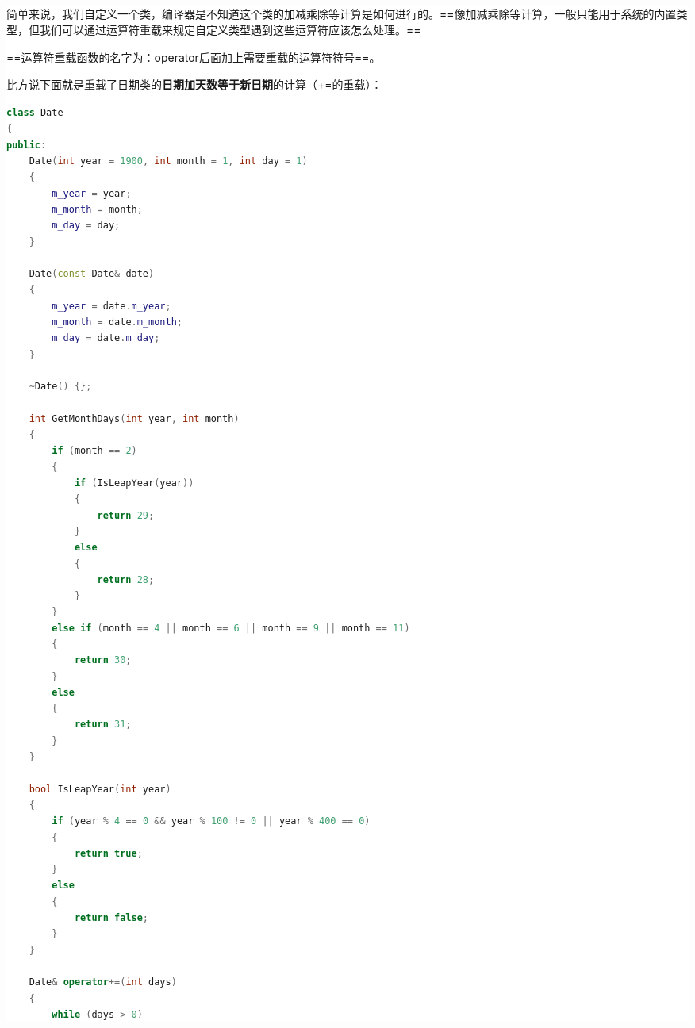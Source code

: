 简单来说，我们自定义一个类，编译器是不知道这个类的加减乘除等计算是如何进行的。==像加减乘除等计算，一般只能用于系统的内置类型，但我们可以通过运算符重载来规定自定义类型遇到这些运算符应该怎么处理。==

==运算符重载函数的名字为：operator后面加上需要重载的运算符符号==。

比方说下面就是重载了日期类的**日期加天数等于新日期**的计算（+=的重载）：

```cpp
class Date
{
public:
	Date(int year = 1900, int month = 1, int day = 1)
    {
        m_year = year;
        m_month = month;
        m_day = day;
	}
    
	Date(const Date& date)
    {
        m_year = date.m_year;
        m_month = date.m_month;
        m_day = date.m_day;
    }
        
	~Date() {};

	int GetMonthDays(int year, int month)
    {
        if (month == 2)
        {
            if (IsLeapYear(year))
            {
                return 29;
            }
            else
            {
                return 28;
            }
        }
        else if (month == 4 || month == 6 || month == 9 || month == 11)
        {
            return 30;
        }
        else
        {
            return 31;
        }
    }
    
	bool IsLeapYear(int year)
    {
        if (year % 4 == 0 && year % 100 != 0 || year % 400 == 0)
        {
            return true;
        }
        else
        {
            return false;
        }
    }

	Date& operator+=(int days)
    {
        while (days > 0)
```